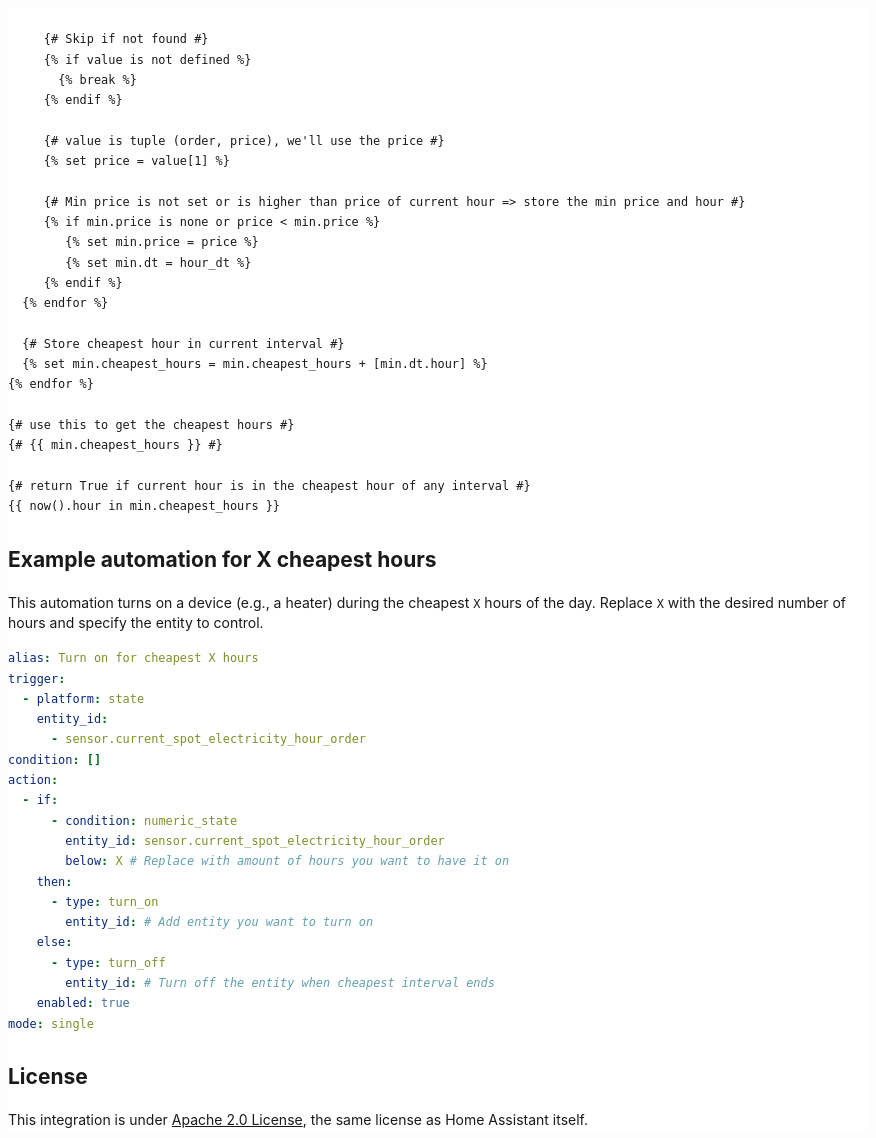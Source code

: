 ```jinja

     {# Skip if not found #}
     {% if value is not defined %}
       {% break %}
     {% endif %}

     {# value is tuple (order, price), we'll use the price #}
     {% set price = value[1] %}

     {# Min price is not set or is higher than price of current hour => store the min price and hour #}
     {% if min.price is none or price < min.price %}
        {% set min.price = price %}
        {% set min.dt = hour_dt %}
     {% endif %}
  {% endfor %}

  {# Store cheapest hour in current interval #}
  {% set min.cheapest_hours = min.cheapest_hours + [min.dt.hour] %}
{% endfor %}

{# use this to get the cheapest hours #}
{# {{ min.cheapest_hours }} #}

{# return True if current hour is in the cheapest hour of any interval #}
{{ now().hour in min.cheapest_hours }}
```

## Example automation for X cheapest hours

This automation turns on a device (e.g., a heater) during the cheapest `X` hours of the day. Replace `X` with the desired number of hours and specify the entity to control.


```yaml
alias: Turn on for cheapest X hours
trigger:
  - platform: state
    entity_id:
      - sensor.current_spot_electricity_hour_order
condition: []
action:
  - if:
      - condition: numeric_state
        entity_id: sensor.current_spot_electricity_hour_order
        below: X # Replace with amount of hours you want to have it on
    then:
      - type: turn_on
        entity_id: # Add entity you want to turn on
    else:
      - type: turn_off
        entity_id: # Turn off the entity when cheapest interval ends
    enabled: true
mode: single
```

## License

This integration is under [Apache 2.0 License](./LICENSE.txt), the same license as Home Assistant itself.

